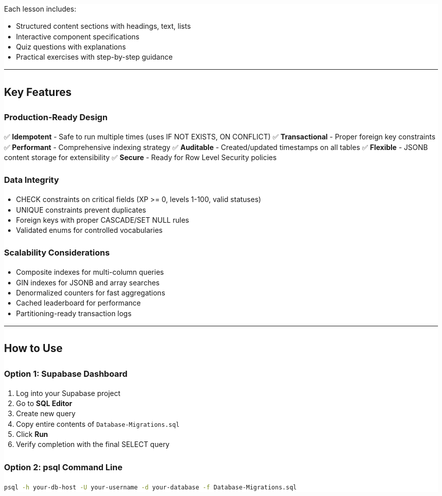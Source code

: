 Each lesson includes:
- Structured content sections with headings, text, lists
- Interactive component specifications
- Quiz questions with explanations
- Practical exercises with step-by-step guidance

---

## Key Features

### Production-Ready Design

✅ **Idempotent** - Safe to run multiple times (uses IF NOT EXISTS, ON CONFLICT)
✅ **Transactional** - Proper foreign key constraints
✅ **Performant** - Comprehensive indexing strategy
✅ **Auditable** - Created/updated timestamps on all tables
✅ **Flexible** - JSONB content storage for extensibility
✅ **Secure** - Ready for Row Level Security policies

### Data Integrity

- CHECK constraints on critical fields (XP >= 0, levels 1-100, valid statuses)
- UNIQUE constraints prevent duplicates
- Foreign keys with proper CASCADE/SET NULL rules
- Validated enums for controlled vocabularies

### Scalability Considerations

- Composite indexes for multi-column queries
- GIN indexes for JSONB and array searches
- Denormalized counters for fast aggregations
- Cached leaderboard for performance
- Partitioning-ready transaction logs

---

## How to Use

### Option 1: Supabase Dashboard

1. Log into your Supabase project
2. Go to **SQL Editor**
3. Create new query
4. Copy entire contents of `Database-Migrations.sql`
5. Click **Run**
6. Verify completion with the final SELECT query

### Option 2: psql Command Line

```bash
psql -h your-db-host -U your-username -d your-database -f Database-Migrations.sql
```
